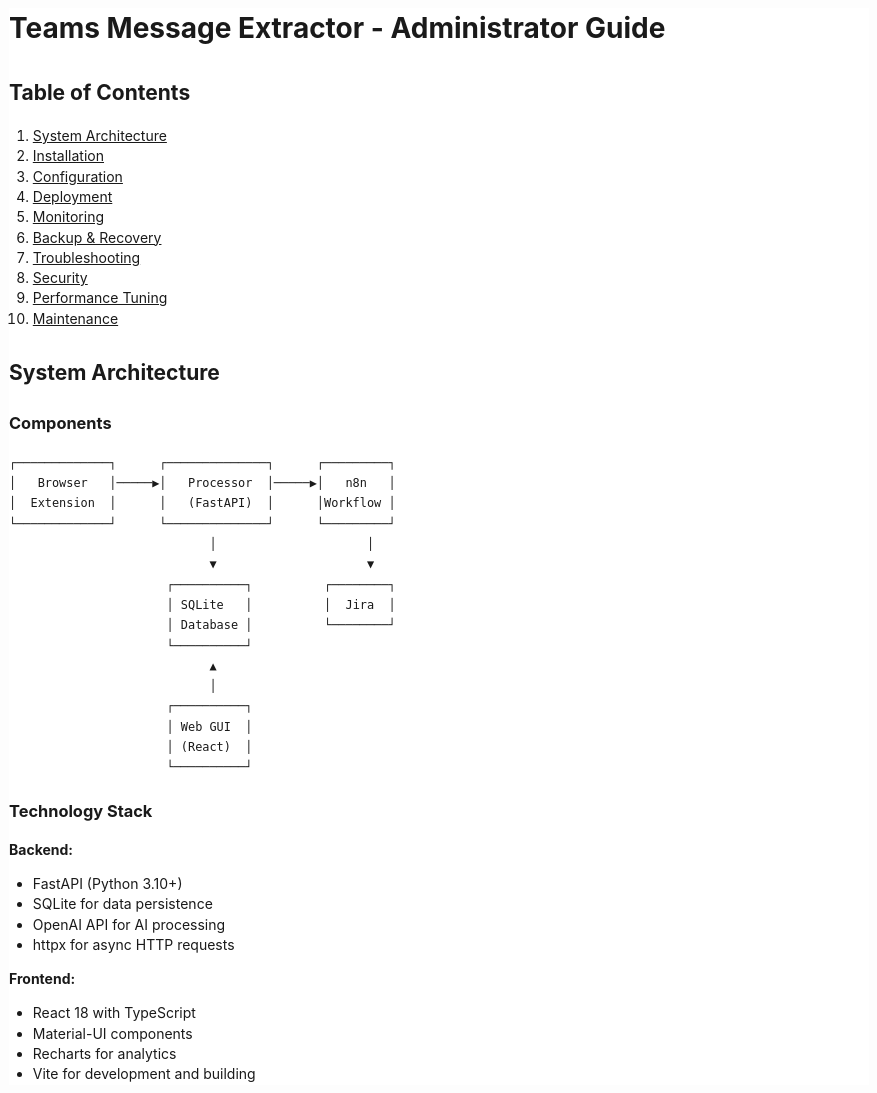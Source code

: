 # Teams Message Extractor - Administrator Guide

## Table of Contents
1. [System Architecture](#system-architecture)
2. [Installation](#installation)
3. [Configuration](#configuration)
4. [Deployment](#deployment)
5. [Monitoring](#monitoring)
6. [Backup & Recovery](#backup--recovery)
7. [Troubleshooting](#troubleshooting)
8. [Security](#security)
9. [Performance Tuning](#performance-tuning)
10. [Maintenance](#maintenance)

## System Architecture

### Components

```
┌─────────────┐      ┌──────────────┐      ┌─────────┐
│   Browser   │─────▶│   Processor  │─────▶│   n8n   │
│  Extension  │      │   (FastAPI)  │      │Workflow │
└─────────────┘      └──────────────┘      └─────────┘
                            │                     │
                            ▼                     ▼
                      ┌──────────┐          ┌────────┐
                      │ SQLite   │          │  Jira  │
                      │ Database │          └────────┘
                      └──────────┘
                            ▲
                            │
                      ┌──────────┐
                      │ Web GUI  │
                      │ (React)  │
                      └──────────┘
```

### Technology Stack

**Backend:**
- FastAPI (Python 3.10+)
- SQLite for data persistence
- OpenAI API for AI processing
- httpx for async HTTP requests

**Frontend:**
- React 18 with TypeScript
- Material-UI components
- Recharts for analytics
- Vite for development and building
